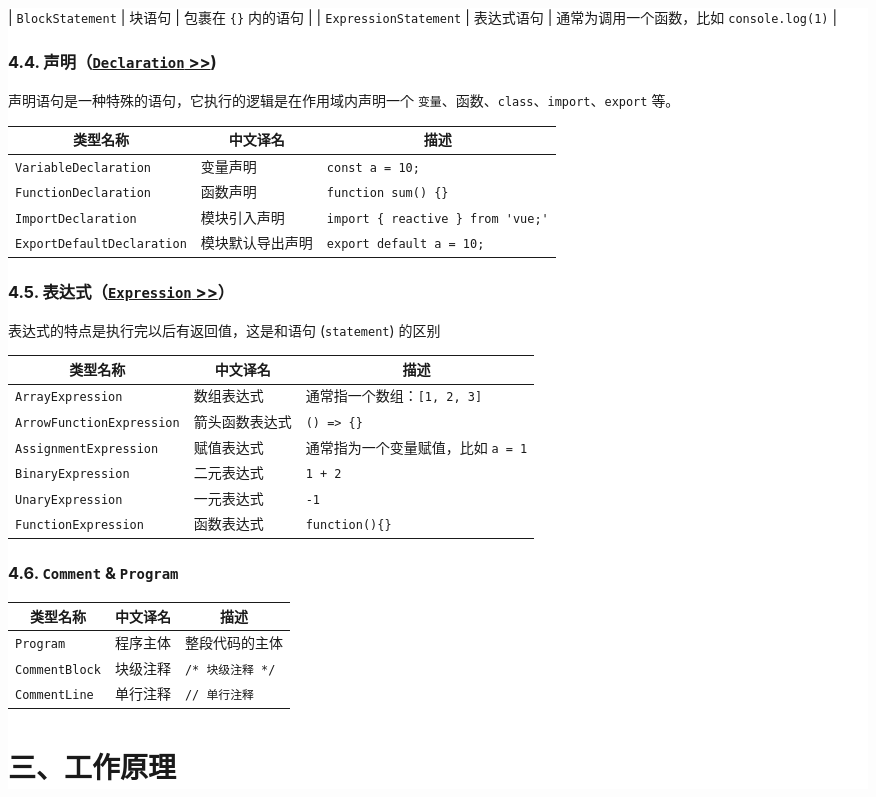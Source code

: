 | `BlockStatement`      | 块语句            | 包裹在 `{}` 内的语句                      |
| `ExpressionStatement` | 表达式语句        | 通常为调用一个函数，比如 `console.log(1)` |

### 4.4. 声明（[`Declaration` >>](https://www.babeljs.cn/docs/babel-types#declaration))

声明语句是一种特殊的语句，它执行的逻辑是在作用域内声明一个 `变量`、函数、`class`、`import`、`export` 等。

| 类型名称                   | 中文译名         | 描述                              |
| -------------------------- | ---------------- | --------------------------------- |
| `VariableDeclaration`      | 变量声明         | `const a = 10;`                   |
| `FunctionDeclaration`      | 函数声明         | `function sum() {}`               |
| `ImportDeclaration`        | 模块引入声明     | `import { reactive } from 'vue;'` |
| `ExportDefaultDeclaration` | 模块默认导出声明 | `export default a = 10;`          |

### 4.5. 表达式（[`Expression` >>](https://www.babeljs.cn/docs/babel-types#expression)）

表达式的特点是执行完以后有返回值，这是和语句 (`statement`) 的区别

| 类型名称                  | 中文译名       | 描述                               |
| ------------------------- | -------------- | ---------------------------------- |
| `ArrayExpression`         | 数组表达式     | 通常指一个数组：`[1, 2, 3]`        |
| `ArrowFunctionExpression` | 箭头函数表达式 | `() => {}`                         |
| `AssignmentExpression`    | 赋值表达式     | 通常指为一个变量赋值，比如 `a = 1` |
| `BinaryExpression`        | 二元表达式     | `1 + 2`                            |
| `UnaryExpression`         | 一元表达式     | `-1`                               |
| `FunctionExpression`      | 函数表达式     | `function(){}`                     |

### 4.6. `Comment` & `Program`

| 类型名称       | 中文译名 | 描述             |
| -------------- | -------- | ---------------- |
| `Program`      | 程序主体 | 整段代码的主体   |
| `CommentBlock` | 块级注释 | `/* 块级注释 */` |
| `CommentLine`  | 单行注释 | `// 单行注释`    |

# 三、工作原理
